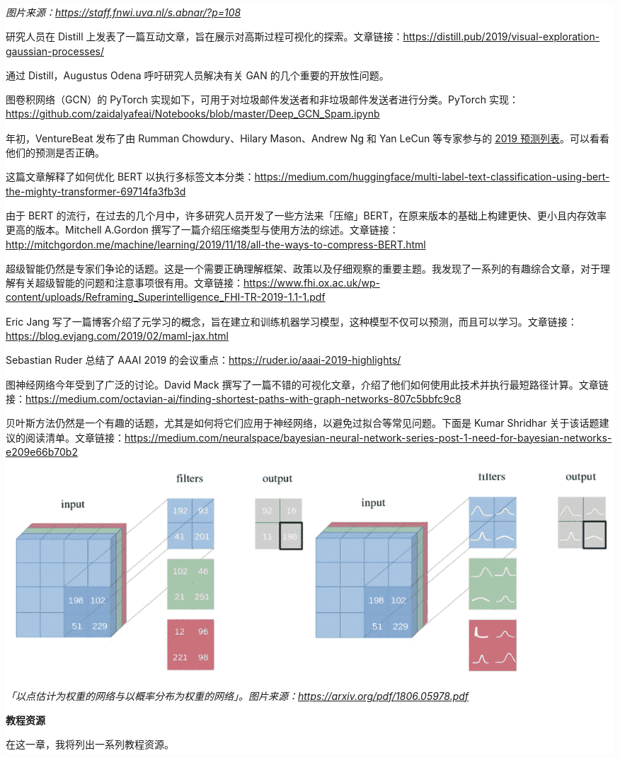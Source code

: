 *图片来源：https://staff.fnwi.uva.nl/s.abnar/?p=108*

研究人员在 Distill 上发表了一篇互动文章，旨在展示对高斯过程可视化的探索。文章链接：https://distill.pub/2019/visual-exploration-gaussian-processes/

通过 Distill，Augustus Odena 呼吁研究人员解决有关 GAN 的几个重要的开放性问题。

图卷积网络（GCN）的 PyTorch 实现如下，可用于对垃圾邮件发送者和非垃圾邮件发送者进行分类。PyTorch 实现：https://github.com/zaidalyafeai/Notebooks/blob/master/Deep_GCN_Spam.ipynb

年初，VentureBeat 发布了由 Rumman Chowdury、Hilary Mason、Andrew Ng 和 Yan LeCun 等专家参与的 [2019 预测列表](http://mp.weixin.qq.com/s?__biz=MzA3MzI4MjgzMw%3D%3D&chksm=871a8b97b06d0281c068b1288cd17f13c2c03a910ed45e174649386511403bb93dd8f6f3e056&idx=3&mid=2650755049&scene=21&sn=7c234e5a9db08358911dfa913a0ee9a1#wechat_redirect)。可以看看他们的预测是否正确。

这篇文章解释了如何优化 BERT 以执行多标签文本分类：https://medium.com/huggingface/multi-label-text-classification-using-bert-the-mighty-transformer-69714fa3fb3d

由于 BERT 的流行，在过去的几个月中，许多研究人员开发了一些方法来「压缩」BERT，在原来版本的基础上构建更快、更小且内存效率更高的版本。Mitchell A.Gordon 撰写了一篇介绍压缩类型与使用方法的综述。文章链接：http://mitchgordon.me/machine/learning/2019/11/18/all-the-ways-to-compress-BERT.html

超级智能仍然是专家们争论的话题。这是一个需要正确理解框架、政策以及仔细观察的重要主题。我发现了一系列的有趣综合文章，对于理解有关超级智能的问题和注意事项很有用。文章链接：https://www.fhi.ox.ac.uk/wp-content/uploads/Reframing_Superintelligence_FHI-TR-2019-1.1-1.pdf

Eric Jang 写了一篇博客介绍了元学习的概念，旨在建立和训练机器学习模型，这种模型不仅可以预测，而且可以学习。文章链接：https://blog.evjang.com/2019/02/maml-jax.html

Sebastian Ruder 总结了 AAAI 2019 的会议重点：https://ruder.io/aaai-2019-highlights/

图神经网络今年受到了广泛的讨论。David Mack 撰写了一篇不错的可视化文章，介绍了他们如何使用此技术并执行最短路径计算。文章链接：https://medium.com/octavian-ai/finding-shortest-paths-with-graph-networks-807c5bbfc9c8

贝叶斯方法仍然是一个有趣的话题，尤其是如何将它们应用于神经网络，以避免过拟合等常见问题。下面是 Kumar Shridhar 关于该话题建议的阅读清单。文章链接：https://medium.com/neuralspace/bayesian-neural-network-series-post-1-need-for-bayesian-networks-e209e66b70b2

![](../img/a99acaacbb43ee5b3a8de1d5d60a5eb3.png)

*「以点估计为权重的网络与以概率分布为权重的网络」。图片来源：https://arxiv.org/pdf/1806.05978.pdf*

**教程资源**

在这一章，我将列出一系列教程资源。
